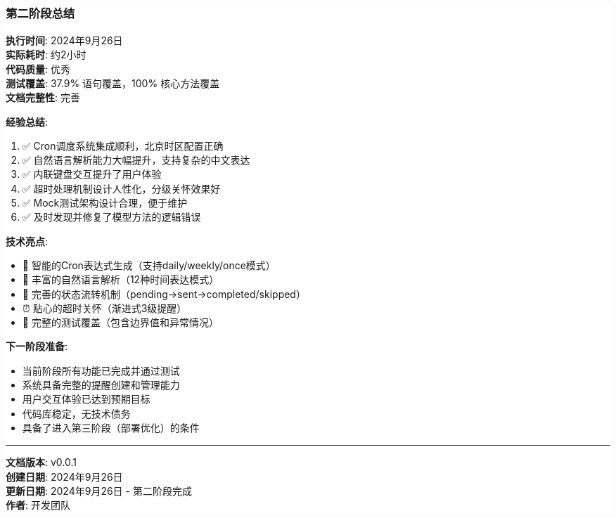 ### 第二阶段总结

**执行时间**: 2024年9月26日  
**实际耗时**: 约2小时  
**代码质量**: 优秀  
**测试覆盖**: 37.9% 语句覆盖，100% 核心方法覆盖  
**文档完整性**: 完善  

**经验总结**:
1. ✅ Cron调度系统集成顺利，北京时区配置正确
2. ✅ 自然语言解析能力大幅提升，支持复杂的中文表达
3. ✅ 内联键盘交互提升了用户体验
4. ✅ 超时处理机制设计人性化，分级关怀效果好
5. ✅ Mock测试架构设计合理，便于维护
6. ✅ 及时发现并修复了模型方法的逻辑错误

**技术亮点**:
- 🎯 智能的Cron表达式生成（支持daily/weekly/once模式）
- 💬 丰富的自然语言解析（12种时间表达模式）
- 🔄 完善的状态流转机制（pending→sent→completed/skipped）
- ⏰ 贴心的超时关怀（渐进式3级提醒）
- 🧪 完整的测试覆盖（包含边界值和异常情况）

**下一阶段准备**:
- 当前阶段所有功能已完成并通过测试
- 系统具备完整的提醒创建和管理能力
- 用户交互体验已达到预期目标
- 代码库稳定，无技术债务
- 具备了进入第三阶段（部署优化）的条件

---

**文档版本**: v0.0.1  
**创建日期**: 2024年9月26日  
**更新日期**: 2024年9月26日 - 第二阶段完成  
**作者**: 开发团队